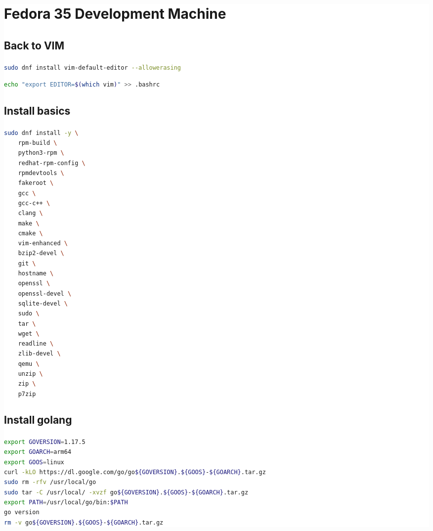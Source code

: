 # Fedora 35 Development Machine

## Back to VIM

```bash
sudo dnf install vim-default-editor --allowerasing
```

```bash
echo "export EDITOR=$(which vim)" >> .bashrc
```

## Install basics

```bash
sudo dnf install -y \
    rpm-build \
    python3-rpm \
    redhat-rpm-config \
    rpmdevtools \
    fakeroot \
    gcc \
    gcc-c++ \
    clang \
    make \
    cmake \
    vim-enhanced \
    bzip2-devel \
    git \
    hostname \
    openssl \
    openssl-devel \
    sqlite-devel \
    sudo \
    tar \
    wget \
    readline \
    zlib-devel \
    qemu \
    unzip \
    zip \
    p7zip
```

## Install golang

```bash
export GOVERSION=1.17.5
export GOARCH=arm64
export GOOS=linux
curl -kLO https://dl.google.com/go/go${GOVERSION}.${GOOS}-${GOARCH}.tar.gz
sudo rm -rfv /usr/local/go
sudo tar -C /usr/local/ -xvzf go${GOVERSION}.${GOOS}-${GOARCH}.tar.gz
export PATH=/usr/local/go/bin:$PATH
go version
rm -v go${GOVERSION}.${GOOS}-${GOARCH}.tar.gz
```
